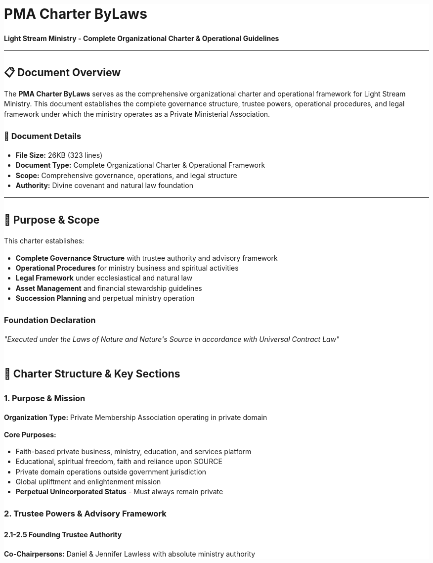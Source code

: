 # PMA Charter ByLaws
**Light Stream Ministry - Complete Organizational Charter & Operational Guidelines**

---

## 📋 Document Overview

The **PMA Charter ByLaws** serves as the comprehensive organizational charter and operational framework for Light Stream Ministry. This document establishes the complete governance structure, trustee powers, operational procedures, and legal framework under which the ministry operates as a Private Ministerial Association.

### 📄 **Document Details**
- **File Size:** 26KB (323 lines)
- **Document Type:** Complete Organizational Charter & Operational Framework
- **Scope:** Comprehensive governance, operations, and legal structure
- **Authority:** Divine covenant and natural law foundation

---

## 🎯 Purpose & Scope

This charter establishes:
- **Complete Governance Structure** with trustee authority and advisory framework
- **Operational Procedures** for ministry business and spiritual activities
- **Legal Framework** under ecclesiastical and natural law
- **Asset Management** and financial stewardship guidelines
- **Succession Planning** and perpetual ministry operation

### Foundation Declaration
*"Executed under the Laws of Nature and Nature's Source in accordance with Universal Contract Law"*

---

## 📖 Charter Structure & Key Sections

### **1. Purpose & Mission**
**Organization Type:** Private Membership Association operating in private domain

**Core Purposes:**
- Faith-based private business, ministry, education, and services platform
- Educational, spiritual freedom, faith and reliance upon SOURCE
- Private domain operations outside government jurisdiction
- Global upliftment and enlightenment mission
- **Perpetual Unincorporated Status** - Must always remain private

### **2. Trustee Powers & Advisory Framework**

#### **2.1-2.5 Founding Trustee Authority**
**Co-Chairpersons:** Daniel & Jennifer Lawless with absolute ministry authority
